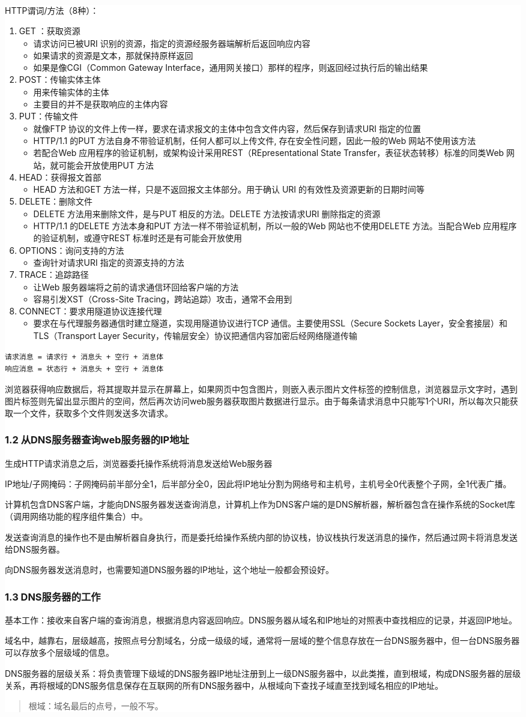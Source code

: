 HTTP谓词/方法（8种）：
1. GET ：获取资源
   - 请求访问已被URI 识别的资源，指定的资源经服务器端解析后返回响应内容
   - 如果请求的资源是文本，那就保持原样返回
   - 如果是像CGI（Common Gateway Interface，通用网关接口）那样的程序，则返回经过执行后的输出结果
2. POST：传输实体主体
   - 用来传输实体的主体
   - 主要目的并不是获取响应的主体内容
3. PUT：传输文件
   - 就像FTP 协议的文件上传一样，要求在请求报文的主体中包含文件内容，然后保存到请求URI 指定的位置
   - HTTP/1.1 的PUT 方法自身不带验证机制，任何人都可以上传文件, 存在安全性问题，因此一般的Web 网站不使用该方法
   - 若配合Web 应用程序的验证机制，或架构设计采用REST（REpresentational State Transfer，表征状态转移）标准的同类Web 网站，就可能会开放使用PUT 方法
4. HEAD：获得报文首部
   - HEAD 方法和GET 方法一样，只是不返回报文主体部分。用于确认 URI 的有效性及资源更新的日期时间等
5. DELETE：删除文件
   - DELETE 方法用来删除文件，是与PUT 相反的方法。DELETE 方法按请求URI 删除指定的资源
   - HTTP/1.1 的DELETE 方法本身和PUT 方法一样不带验证机制，所以一般的Web 网站也不使用DELETE 方法。当配合Web 应用程序的验证机制，或遵守REST 标准时还是有可能会开放使用
6. OPTIONS：询问支持的方法
   - 查询针对请求URI 指定的资源支持的方法
7. TRACE：追踪路径
   - 让Web 服务器端将之前的请求通信环回给客户端的方法
   - 容易引发XST（Cross-Site Tracing，跨站追踪）攻击，通常不会用到
8. CONNECT：要求用隧道协议连接代理
   - 要求在与代理服务器通信时建立隧道，实现用隧道协议进行TCP 通信。主要使用SSL（Secure Sockets Layer，安全套接层）和TLS（Transport Layer Security，传输层安全）协议把通信内容加密后经网络隧道传输

```
请求消息 = 请求行 + 消息头 + 空行 + 消息体  
响应消息 = 状态行 + 消息头 + 空行 + 消息体  
```

浏览器获得响应数据后，将其提取并显示在屏幕上，如果网页中包含图片，则嵌入表示图片文件标签的控制信息，浏览器显示文字时，遇到图片标签则先留出显示图片的空间，然后再次访问web服务器获取图片数据进行显示。由于每条请求消息中只能写1个URI，所以每次只能获取一个文件，获取多个文件则发送多次请求。

### 1.2 从DNS服务器查询web服务器的IP地址
生成HTTP请求消息之后，浏览器委托操作系统将消息发送给Web服务器  

IP地址/子网掩码：子网掩码前半部分全1，后半部分全0，因此将IP地址分割为网络号和主机号，主机号全0代表整个子网，全1代表广播。  

计算机包含DNS客户端，才能向DNS服务器发送查询消息，计算机上作为DNS客户端的是DNS解析器，解析器包含在操作系统的Socket库（调用网络功能的程序组件集合）中。  

发送查询消息的操作也不是由解析器自身执行，而是委托给操作系统内部的协议栈，协议栈执行发送消息的操作，然后通过网卡将消息发送给DNS服务器。  

向DNS服务器发送消息时，也需要知道DNS服务器的IP地址，这个地址一般都会预设好。

### 1.3 DNS服务器的工作
基本工作：接收来自客户端的查询消息，根据消息内容返回响应。DNS服务器从域名和IP地址的对照表中查找相应的记录，并返回IP地址。

域名中，越靠右，层级越高，按照点号分割域名，分成一级级的域，通常将一层域的整个信息存放在一台DNS服务器中，但一台DNS服务器可以存放多个层级域的信息。

DNS服务器的层级关系：将负责管理下级域的DNS服务器IP地址注册到上一级DNS服务器中，以此类推，直到根域，构成DNS服务器的层级关系，再将根域的DNS服务信息保存在互联网的所有DNS服务器中，从根域向下查找子域直至找到域名相应的IP地址。
> 根域：域名最后的点号，一般不写。
